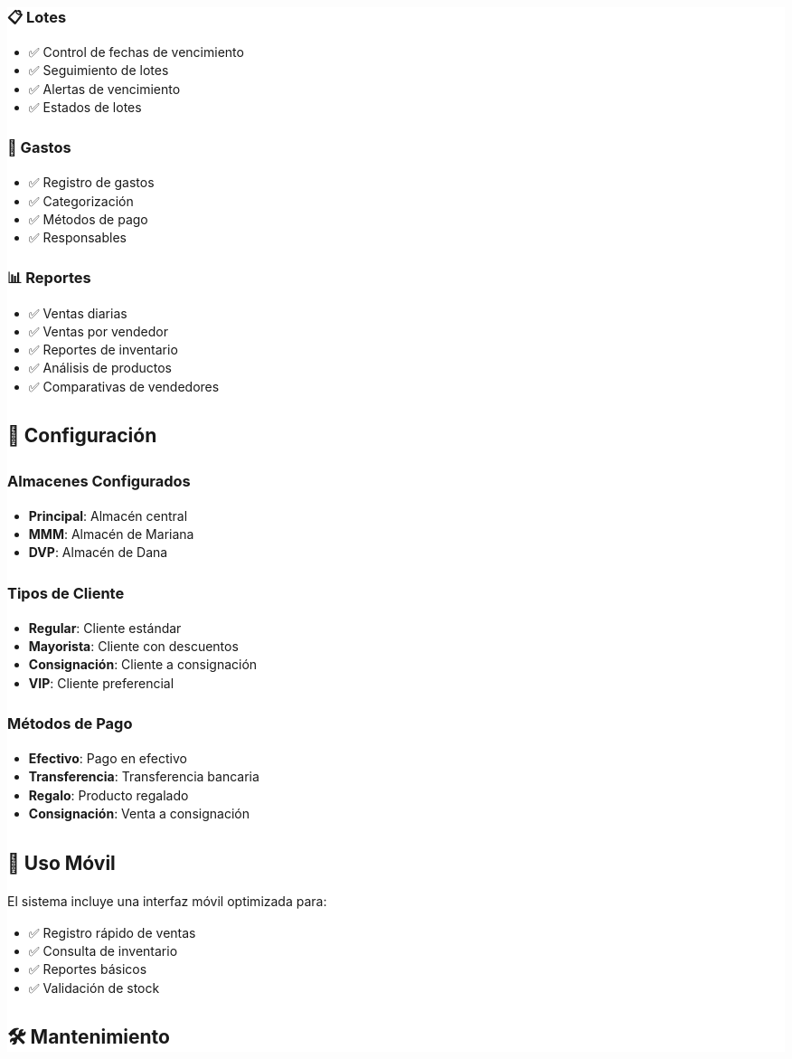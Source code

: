 ### 📋 Lotes
- ✅ Control de fechas de vencimiento
- ✅ Seguimiento de lotes
- ✅ Alertas de vencimiento
- ✅ Estados de lotes

### 💸 Gastos
- ✅ Registro de gastos
- ✅ Categorización
- ✅ Métodos de pago
- ✅ Responsables

### 📊 Reportes
- ✅ Ventas diarias
- ✅ Ventas por vendedor
- ✅ Reportes de inventario
- ✅ Análisis de productos
- ✅ Comparativas de vendedores

## 🔧 Configuración

### Almacenes Configurados
- **Principal**: Almacén central
- **MMM**: Almacén de Mariana
- **DVP**: Almacén de Dana

### Tipos de Cliente
- **Regular**: Cliente estándar
- **Mayorista**: Cliente con descuentos
- **Consignación**: Cliente a consignación
- **VIP**: Cliente preferencial

### Métodos de Pago
- **Efectivo**: Pago en efectivo
- **Transferencia**: Transferencia bancaria
- **Regalo**: Producto regalado
- **Consignación**: Venta a consignación

## 📱 Uso Móvil

El sistema incluye una interfaz móvil optimizada para:
- ✅ Registro rápido de ventas
- ✅ Consulta de inventario
- ✅ Reportes básicos
- ✅ Validación de stock

## 🛠️ Mantenimiento

